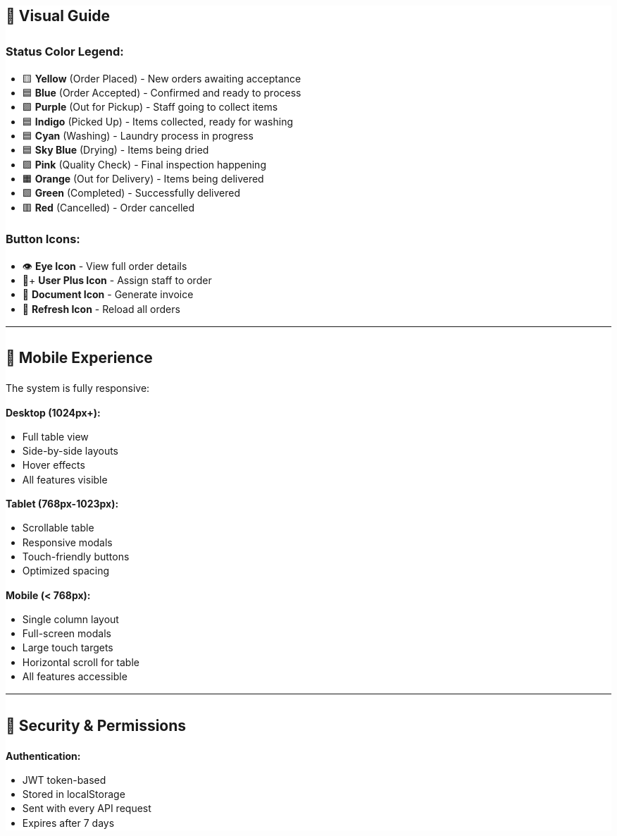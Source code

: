 ## 🎨 Visual Guide

### Status Color Legend:
- 🟨 **Yellow** (Order Placed) - New orders awaiting acceptance
- 🟦 **Blue** (Order Accepted) - Confirmed and ready to process
- 🟪 **Purple** (Out for Pickup) - Staff going to collect items
- 🟦 **Indigo** (Picked Up) - Items collected, ready for washing
- 🟦 **Cyan** (Washing) - Laundry process in progress
- 🟦 **Sky Blue** (Drying) - Items being dried
- 🟪 **Pink** (Quality Check) - Final inspection happening
- 🟧 **Orange** (Out for Delivery) - Items being delivered
- 🟩 **Green** (Completed) - Successfully delivered
- 🟥 **Red** (Cancelled) - Order cancelled

### Button Icons:
- 👁️ **Eye Icon** - View full order details
- 👤+ **User Plus Icon** - Assign staff to order
- 📄 **Document Icon** - Generate invoice
- 🔄 **Refresh Icon** - Reload all orders

---

## 📱 Mobile Experience

The system is fully responsive:

**Desktop (1024px+):**
- Full table view
- Side-by-side layouts
- Hover effects
- All features visible

**Tablet (768px-1023px):**
- Scrollable table
- Responsive modals
- Touch-friendly buttons
- Optimized spacing

**Mobile (< 768px):**
- Single column layout
- Full-screen modals
- Large touch targets
- Horizontal scroll for table
- All features accessible

---

## 🔐 Security & Permissions

**Authentication:**
- JWT token-based
- Stored in localStorage
- Sent with every API request
- Expires after 7 days
